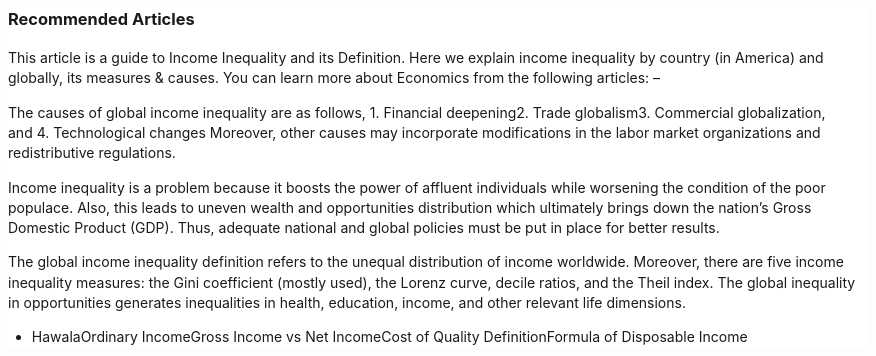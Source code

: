 ### Recommended Articles
 
This article is a guide to Income Inequality and its Definition. Here we explain income inequality by country (in America) and globally, its measures & causes. You can learn more about Economics from the following articles: –
 
The causes of global income inequality are as follows, 1. Financial deepening2. Trade globalism3. Commercial globalization, and 4. Technological changes Moreover, other causes may incorporate modifications in the labor market organizations and redistributive regulations. 
 
Income inequality is a problem because it boosts the power of affluent individuals while worsening the condition of the poor populace. Also, this leads to uneven wealth and opportunities distribution which ultimately brings down the nation’s Gross Domestic Product (GDP). Thus, adequate national and global policies must be put in place for better results. 
 
The global income inequality definition refers to the unequal distribution of income worldwide. Moreover, there are five income inequality measures: the Gini coefficient (mostly used), the Lorenz curve, decile ratios, and the Theil index. The global inequality in opportunities generates inequalities in health, education, income, and other relevant life dimensions.  
 
- HawalaOrdinary IncomeGross Income vs Net IncomeCost of Quality DefinitionFormula of Disposable Income




